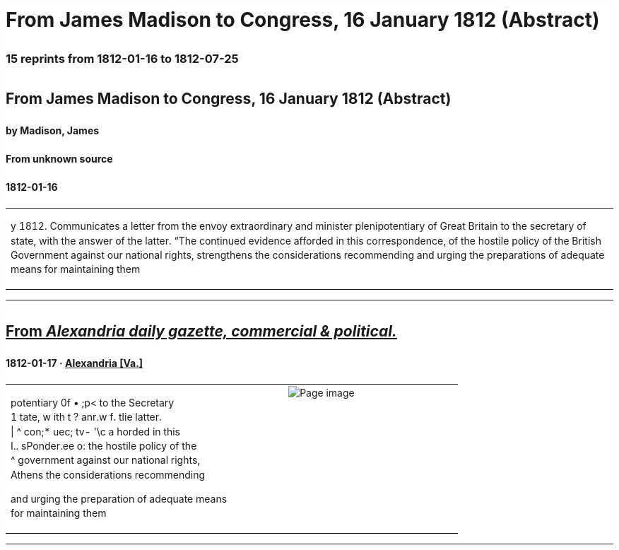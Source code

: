 
# From James Madison to Congress, 16 January 1812 (Abstract)

### 15 reprints from 1812-01-16 to 1812-07-25

## From James Madison to Congress, 16 January 1812 (Abstract)

#### by Madison, James

#### From unknown source

#### 1812-01-16

<table style="width: 100%;"><tr><td style="width: 50%">

y 1812. Communicates a letter from the envoy extraordinary and minister plenipotentiary of Great Britain to the secretary of state, with the answer of the latter. “The continued evidence afforded in this correspondence, of the hostile policy of the British Government against our national rights, strengthens the considerations recommending and urging the preparations of adequate means for maintaining them
</td></tr></table>

---

## [From _Alexandria daily gazette, commercial & political._](https://www.loc.gov/resource/sn84024013/1812-01-17/ed-1/?sp=3)

#### 1812-01-17 &middot; [Alexandria [Va.]](http://dbpedia.org/resource/Alexandria%2C_Virginia)

<table style="width: 100%;"><tr><td style="width: 50%">

  
potentiary 0f • ;p&lt; to the Secretary  
1 tate, w ith t ? anr.w f. tlie latter.  
| ^ con;* uec; tv- &#x27;\c a horded in this  
I.. sPonder.ee o: the hostile policy of the  
^ government against our national rights,  
Athens the considerations recommending  
  
and urging the preparation of adequate means  
for maintaining them
</td><td style="width: 50%; max-height: 75%; margin: auto; display: block;">
<img alt="Page image" src="https://tile.loc.gov/image-services/iiif/service:ndnp:vi:batch_vi_greenjackets_ver02:data:sn84024013:00414216158:1812011701:0057/pct:1.1524277811923787,4.304395205230658,46.08686744519566,93.1105460709529/!600,600/0/default.jpg"/>
</td>
</tr></table>

---
